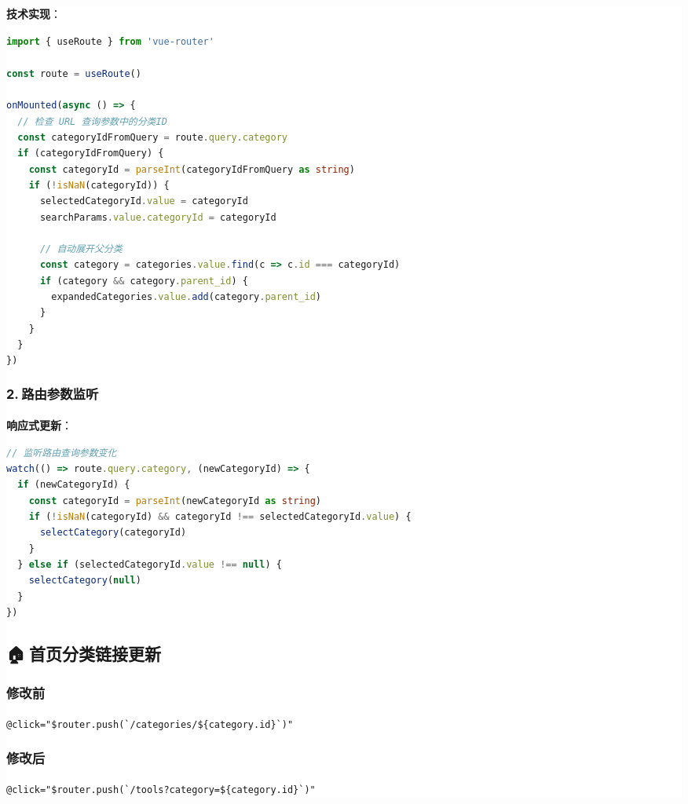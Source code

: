 **技术实现**：
```typescript
import { useRoute } from 'vue-router'

const route = useRoute()

onMounted(async () => {
  // 检查 URL 查询参数中的分类ID
  const categoryIdFromQuery = route.query.category
  if (categoryIdFromQuery) {
    const categoryId = parseInt(categoryIdFromQuery as string)
    if (!isNaN(categoryId)) {
      selectedCategoryId.value = categoryId
      searchParams.value.categoryId = categoryId
      
      // 自动展开父分类
      const category = categories.value.find(c => c.id === categoryId)
      if (category && category.parent_id) {
        expandedCategories.value.add(category.parent_id)
      }
    }
  }
})
```

### 2. 路由参数监听
**响应式更新**：
```typescript
// 监听路由查询参数变化
watch(() => route.query.category, (newCategoryId) => {
  if (newCategoryId) {
    const categoryId = parseInt(newCategoryId as string)
    if (!isNaN(categoryId) && categoryId !== selectedCategoryId.value) {
      selectCategory(categoryId)
    }
  } else if (selectedCategoryId.value !== null) {
    selectCategory(null)
  }
})
```

## 🏠 首页分类链接更新

### 修改前
```vue
@click="$router.push(`/categories/${category.id}`)"
```

### 修改后
```vue
@click="$router.push(`/tools?category=${category.id}`)"
```
